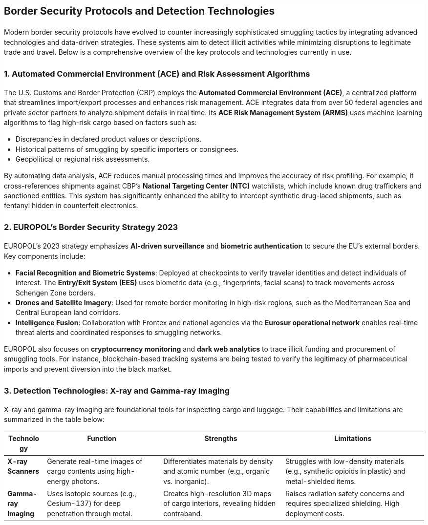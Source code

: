 
## Border Security Protocols and Detection Technologies  

Modern border security protocols have evolved to counter increasingly sophisticated smuggling tactics by integrating advanced technologies and data-driven strategies. These systems aim to detect illicit activities while minimizing disruptions to legitimate trade and travel. Below is a comprehensive overview of the key protocols and technologies currently in use.  

### **1. Automated Commercial Environment (ACE) and Risk Assessment Algorithms**  
The U.S. Customs and Border Protection (CBP) employs the **Automated Commercial Environment (ACE)**, a centralized platform that streamlines import/export processes and enhances risk management. ACE integrates data from over 50 federal agencies and private sector partners to analyze shipment details in real time. Its **ACE Risk Management System (ARMS)** uses machine learning algorithms to flag high-risk cargo based on factors such as:  
- Discrepancies in declared product values or descriptions.  
- Historical patterns of smuggling by specific importers or consignees.  
- Geopolitical or regional risk assessments.  

By automating data analysis, ACE reduces manual processing times and improves the accuracy of risk profiling. For example, it cross-references shipments against CBP’s **National Targeting Center (NTC)** watchlists, which include known drug traffickers and sanctioned entities. This system has significantly enhanced the ability to intercept synthetic drug-laced shipments, such as fentanyl hidden in counterfeit electronics.  

### **2. EUROPOL’s Border Security Strategy 2023**  
EUROPOL’s 2023 strategy emphasizes **AI-driven surveillance** and **biometric authentication** to secure the EU’s external borders. Key components include:  
- **Facial Recognition and Biometric Systems**: Deployed at checkpoints to verify traveler identities and detect individuals of interest. The **Entry/Exit System (EES)** uses biometric data (e.g., fingerprints, facial scans) to track movements across Schengen Zone borders.  
- **Drones and Satellite Imagery**: Used for remote border monitoring in high-risk regions, such as the Mediterranean Sea and Central European land corridors.  
- **Intelligence Fusion**: Collaboration with Frontex and national agencies via the **Eurosur operational network** enables real-time threat alerts and coordinated responses to smuggling networks.  

EUROPOL also focuses on **cryptocurrency monitoring** and **dark web analytics** to trace illicit funding and procurement of smuggling tools. For instance, blockchain-based tracking systems are being tested to verify the legitimacy of pharmaceutical imports and prevent diversion into the black market.  

### **3. Detection Technologies: X-ray and Gamma-ray Imaging**  
X-ray and gamma-ray imaging are foundational tools for inspecting cargo and luggage. Their capabilities and limitations are summarized in the table below:  

| **Technology**       | **Function**                                                                 | **Strengths**                                                                 | **Limitations**                                                                 |
|-----------------------|-----------------------------------------------------------------------------|-------------------------------------------------------------------------------|---------------------------------------------------------------------------------|
| **X-ray Scanners**    | Generate real-time images of cargo contents using high-energy photons.      | Differentiates materials by density and atomic number (e.g., organic vs. inorganic). | Struggles with low-density materials (e.g., synthetic opioids in plastic) and metal-shielded items. |
| **Gamma-ray Imaging** | Uses isotopic sources (e.g., Cesium-137) for deep penetration through metal. | Creates high-resolution 3D maps of cargo interiors, revealing hidden contraband. | Raises radiation safety concerns and requires specialized shielding. High deployment costs. |
